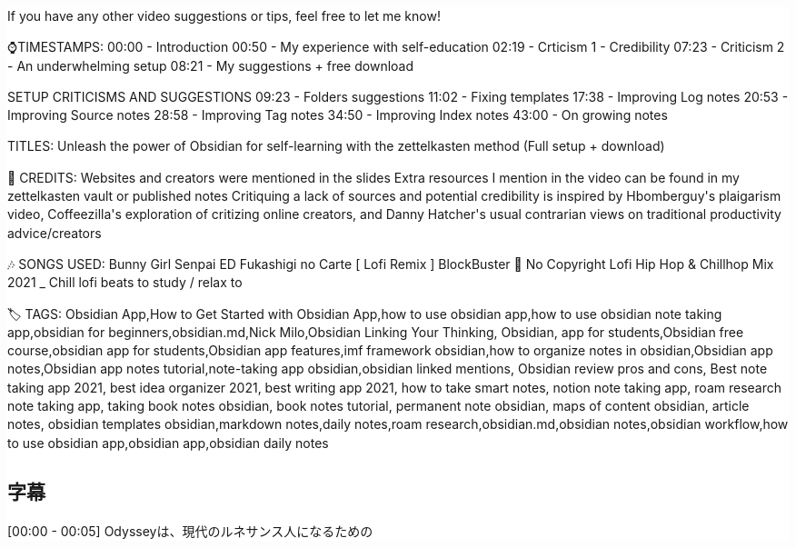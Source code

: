 
If you have any other video suggestions or tips, feel free to let me know!


⌚️TIMESTAMPS:
00:00 - Introduction
00:50 - My experience with self-education
02:19 - Crticism 1 - Credibility
07:23 - Criticism 2 - An underwhelming setup
08:21 - My suggestions + free download


SETUP CRITICISMS AND SUGGESTIONS
09:23 - Folders suggestions
11:02 - Fixing templates
17:38 - Improving Log notes
20:53 - Improving Source notes
28:58 - Improving Tag notes
34:50 - Improving Index notes
43:00 - On growing notes


TITLES:
Unleash the power of Obsidian for self-learning with the zettelkasten method (Full setup + download)


🙌 CREDITS:
Websites and creators were mentioned in the slides
Extra resources I mention in the video can be found in my zettelkasten vault or published notes
Critiquing a lack of sources and potential credibility is inspired by Hbomberguy's plaigarism video, Coffeezilla's exploration of critizing online creators, and Danny Hatcher's usual contrarian views on traditional productivity advice/creators


🎶 SONGS USED:
Bunny Girl Senpai ED Fukashigi no Carte [ Lofi Remix ]
BlockBuster 🎥 No Copyright Lofi Hip Hop & Chillhop Mix 2021 \_ Chill lofi beats to study / relax to


🏷 TAGS:
Obsidian App,How to Get Started with Obsidian App,how to use obsidian app,how to use obsidian note taking app,obsidian for beginners,obsidian.md,Nick Milo,Obsidian Linking Your Thinking, Obsidian, app for students,Obsidian free course,obsidian app for students,Obsidian app features,imf framework obsidian,how to organize notes in obsidian,Obsidian app notes,Obsidian app notes tutorial,note-taking app obsidian,obsidian linked mentions, Obsidian review pros and cons, Best note taking app 2021, best idea organizer 2021, best writing app 2021, how to take smart notes, notion note taking app, roam research note taking app, taking book notes obsidian, book notes tutorial, permanent note obsidian, maps of content obsidian, article notes, obsidian templates obsidian,markdown notes,daily notes,roam research,obsidian.md,obsidian notes,obsidian workflow,how to use obsidian app,obsidian app,obsidian daily notes

## 字幕

[00:00 - 00:05]
Odysseyは、現代のルネサンス人になるための
